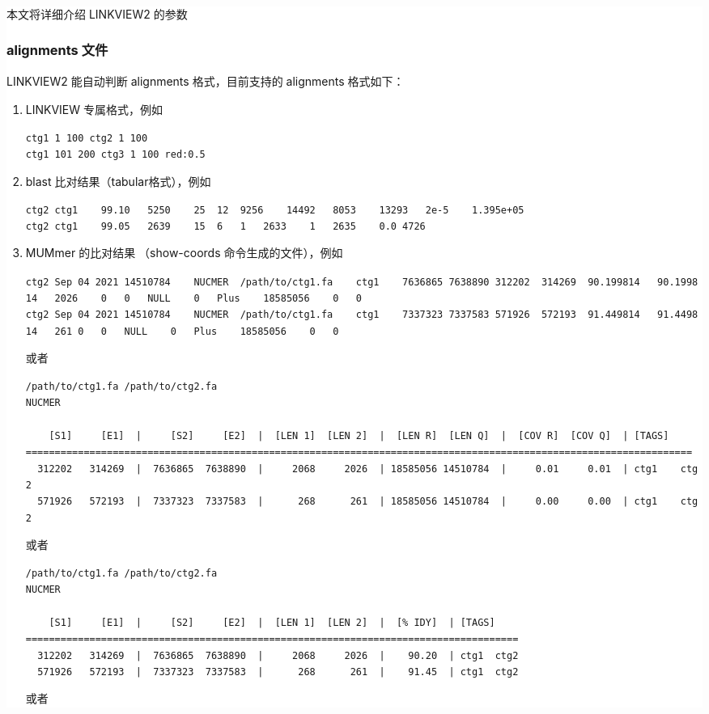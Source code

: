 本文将详细介绍 LINKVIEW2 的参数

### alignments 文件

LINKVIEW2 能自动判断 alignments 格式，目前支持的 alignments 格式如下：

1. LINKVIEW 专属格式，例如

   ```
   ctg1 1 100 ctg2 1 100
   ctg1 101 200 ctg3 1 100 red:0.5
   ```

2. blast 比对结果（tabular格式），例如

   ```
   ctg2	ctg1	99.10	5250	25	12	9256	14492	8053	13293	2e-5	1.395e+05
   ctg2	ctg1	99.05	2639	15	6	1	2633	1	2635	0.0	4726
   ```

3. MUMmer 的比对结果 （show-coords 命令生成的文件），例如

   ```
   ctg2	Sep 04 2021	14510784	NUCMER	/path/to/ctg1.fa	ctg1	7636865	7638890	312202	314269	90.199814	90.199814	2026	0	0	NULL	0	Plus	18585056	0	0
   ctg2	Sep 04 2021	14510784	NUCMER	/path/to/ctg1.fa	ctg1	7337323	7337583	571926	572193	91.449814	91.449814	261	0	0	NULL	0	Plus	18585056	0	0
   ```

   或者

   ```
   /path/to/ctg1.fa /path/to/ctg2.fa
   NUCMER
   
       [S1]     [E1]  |     [S2]     [E2]  |  [LEN 1]  [LEN 2]  |  [LEN R]  [LEN Q]  |  [COV R]  [COV Q]  | [TAGS]
   ===================================================================================================================
     312202   314269  |  7636865  7638890  |     2068     2026  | 18585056 14510784  |     0.01     0.01  | ctg1	ctg2
     571926   572193  |  7337323  7337583  |      268      261  | 18585056 14510784  |     0.00     0.00  | ctg1	ctg2
   ```

   或者

   ```
   /path/to/ctg1.fa /path/to/ctg2.fa
   NUCMER
   
       [S1]     [E1]  |     [S2]     [E2]  |  [LEN 1]  [LEN 2]  |  [% IDY]  | [TAGS]
   =====================================================================================
     312202   314269  |  7636865  7638890  |     2068     2026  |    90.20  | ctg1	ctg2
     571926   572193  |  7337323  7337583  |      268      261  |    91.45  | ctg1	ctg2
   ```

   或者
